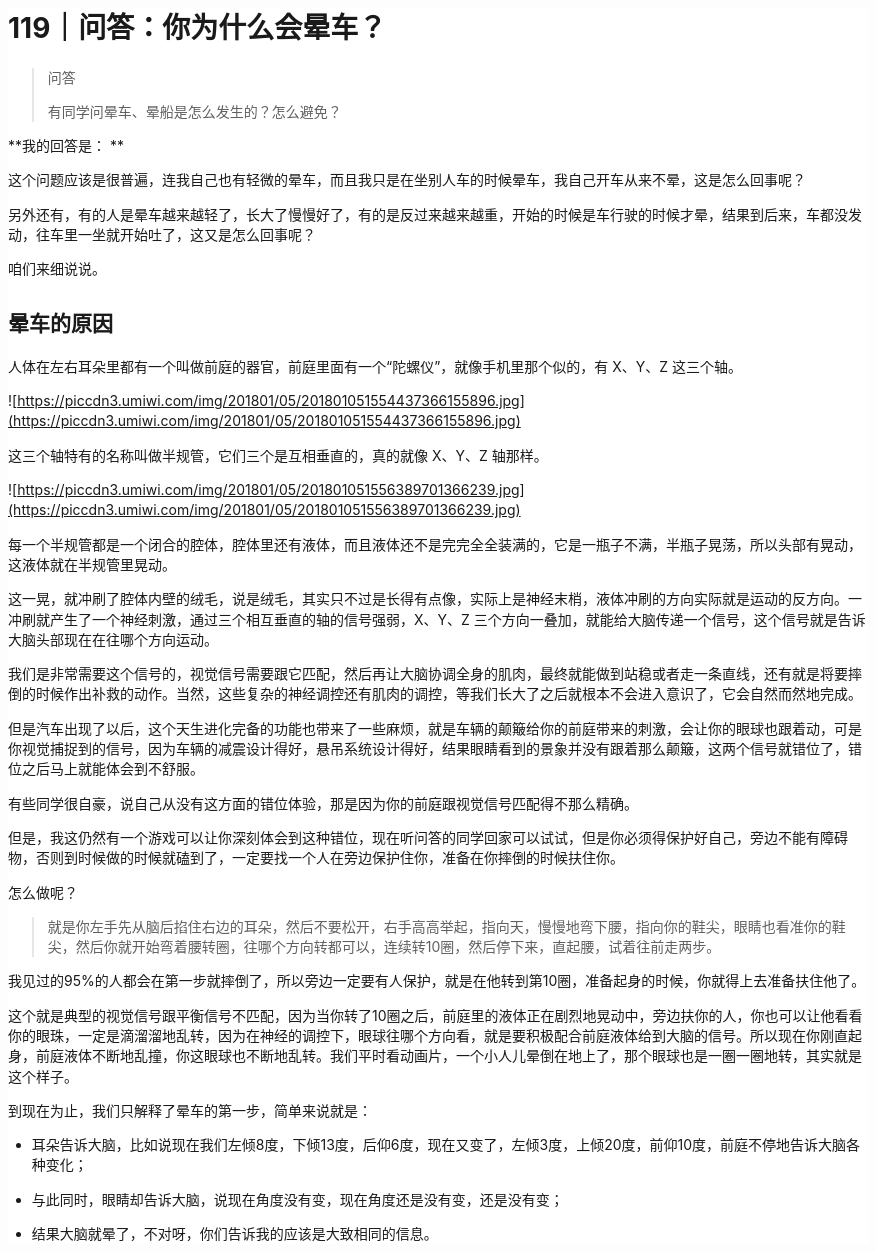 # 119｜问答：你为什么会晕车？

> 问答
> 
> 有同学问晕车、晕船是怎么发生的？怎么避免？

 **我的回答是： **

这个问题应该是很普遍，连我自己也有轻微的晕车，而且我只是在坐别人车的时候晕车，我自己开车从来不晕，这是怎么回事呢？

另外还有，有的人是晕车越来越轻了，长大了慢慢好了，有的是反过来越来越重，开始的时候是车行驶的时候才晕，结果到后来，车都没发动，往车里一坐就开始吐了，这又是怎么回事呢？

咱们来细说说。

## 晕车的原因

人体在左右耳朵里都有一个叫做前庭的器官，前庭里面有一个“陀螺仪”，就像手机里那个似的，有 X、Y、Z 这三个轴。

![https://piccdn3.umiwi.com/img/201801/05/201801051554437366155896.jpg](https://piccdn3.umiwi.com/img/201801/05/201801051554437366155896.jpg)

这三个轴特有的名称叫做半规管，它们三个是互相垂直的，真的就像 X、Y、Z 轴那样。

![https://piccdn3.umiwi.com/img/201801/05/201801051556389701366239.jpg](https://piccdn3.umiwi.com/img/201801/05/201801051556389701366239.jpg)

每一个半规管都是一个闭合的腔体，腔体里还有液体，而且液体还不是完完全全装满的，它是一瓶子不满，半瓶子晃荡，所以头部有晃动，这液体就在半规管里晃动。

这一晃，就冲刷了腔体内壁的绒毛，说是绒毛，其实只不过是长得有点像，实际上是神经末梢，液体冲刷的方向实际就是运动的反方向。一冲刷就产生了一个神经刺激，通过三个相互垂直的轴的信号强弱，X、Y、Z 三个方向一叠加，就能给大脑传递一个信号，这个信号就是告诉大脑头部现在在往哪个方向运动。

我们是非常需要这个信号的，视觉信号需要跟它匹配，然后再让大脑协调全身的肌肉，最终就能做到站稳或者走一条直线，还有就是将要摔倒的时候作出补救的动作。当然，这些复杂的神经调控还有肌肉的调控，等我们长大了之后就根本不会进入意识了，它会自然而然地完成。

但是汽车出现了以后，这个天生进化完备的功能也带来了一些麻烦，就是车辆的颠簸给你的前庭带来的刺激，会让你的眼球也跟着动，可是你视觉捕捉到的信号，因为车辆的减震设计得好，悬吊系统设计得好，结果眼睛看到的景象并没有跟着那么颠簸，这两个信号就错位了，错位之后马上就能体会到不舒服。

有些同学很自豪，说自己从没有这方面的错位体验，那是因为你的前庭跟视觉信号匹配得不那么精确。

但是，我这仍然有一个游戏可以让你深刻体会到这种错位，现在听问答的同学回家可以试试，但是你必须得保护好自己，旁边不能有障碍物，否则到时候做的时候就磕到了，一定要找一个人在旁边保护住你，准备在你摔倒的时候扶住你。

怎么做呢？

> 就是你左手先从脑后掐住右边的耳朵，然后不要松开，右手高高举起，指向天，慢慢地弯下腰，指向你的鞋尖，眼睛也看准你的鞋尖，然后你就开始弯着腰转圈，往哪个方向转都可以，连续转10圈，然后停下来，直起腰，试着往前走两步。

我见过的95%的人都会在第一步就摔倒了，所以旁边一定要有人保护，就是在他转到第10圈，准备起身的时候，你就得上去准备扶住他了。

这个就是典型的视觉信号跟平衡信号不匹配，因为当你转了10圈之后，前庭里的液体正在剧烈地晃动中，旁边扶你的人，你也可以让他看看你的眼珠，一定是滴溜溜地乱转，因为在神经的调控下，眼球往哪个方向看，就是要积极配合前庭液体给到大脑的信号。所以现在你刚直起身，前庭液体不断地乱撞，你这眼球也不断地乱转。我们平时看动画片，一个小人儿晕倒在地上了，那个眼球也是一圈一圈地转，其实就是这个样子。

到现在为止，我们只解释了晕车的第一步，简单来说就是：

* 耳朵告诉大脑，比如说现在我们左倾8度，下倾13度，后仰6度，现在又变了，左倾3度，上倾20度，前仰10度，前庭不停地告诉大脑各种变化；

* 与此同时，眼睛却告诉大脑，说现在角度没有变，现在角度还是没有变，还是没有变；

* 结果大脑就晕了，不对呀，你们告诉我的应该是大致相同的信息。
